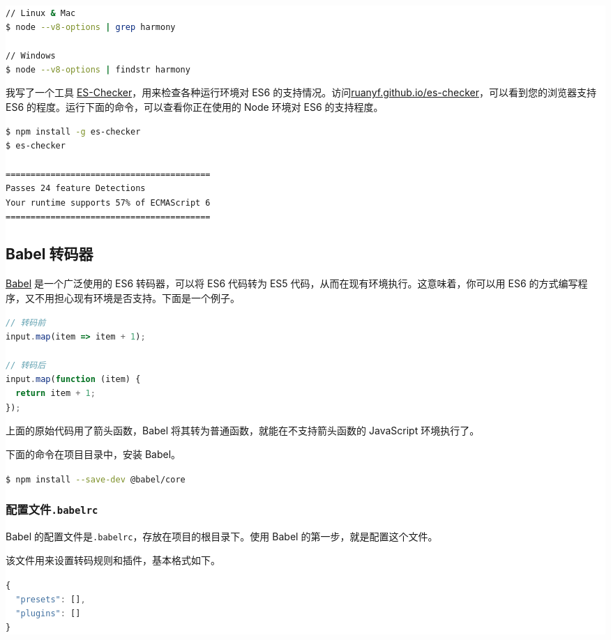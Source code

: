 ```bash
// Linux & Mac
$ node --v8-options | grep harmony

// Windows
$ node --v8-options | findstr harmony
```

我写了一个工具 [ES-Checker](https://github.com/ruanyf/es-checker)，用来检查各种运行环境对 ES6 的支持情况。访问[ruanyf.github.io/es-checker](http://ruanyf.github.io/es-checker)，可以看到您的浏览器支持 ES6 的程度。运行下面的命令，可以查看你正在使用的 Node 环境对 ES6 的支持程度。

```bash
$ npm install -g es-checker
$ es-checker

=========================================
Passes 24 feature Detections
Your runtime supports 57% of ECMAScript 6
=========================================
```

## Babel 转码器

[Babel](https://babeljs.io/) 是一个广泛使用的 ES6 转码器，可以将 ES6 代码转为 ES5 代码，从而在现有环境执行。这意味着，你可以用 ES6 的方式编写程序，又不用担心现有环境是否支持。下面是一个例子。

```javascript
// 转码前
input.map(item => item + 1);

// 转码后
input.map(function (item) {
  return item + 1;
});
```

上面的原始代码用了箭头函数，Babel 将其转为普通函数，就能在不支持箭头函数的 JavaScript 环境执行了。

下面的命令在项目目录中，安装 Babel。

```bash
$ npm install --save-dev @babel/core
```

### 配置文件`.babelrc`

Babel 的配置文件是`.babelrc`，存放在项目的根目录下。使用 Babel 的第一步，就是配置这个文件。

该文件用来设置转码规则和插件，基本格式如下。

```javascript
{
  "presets": [],
  "plugins": []
}
```
